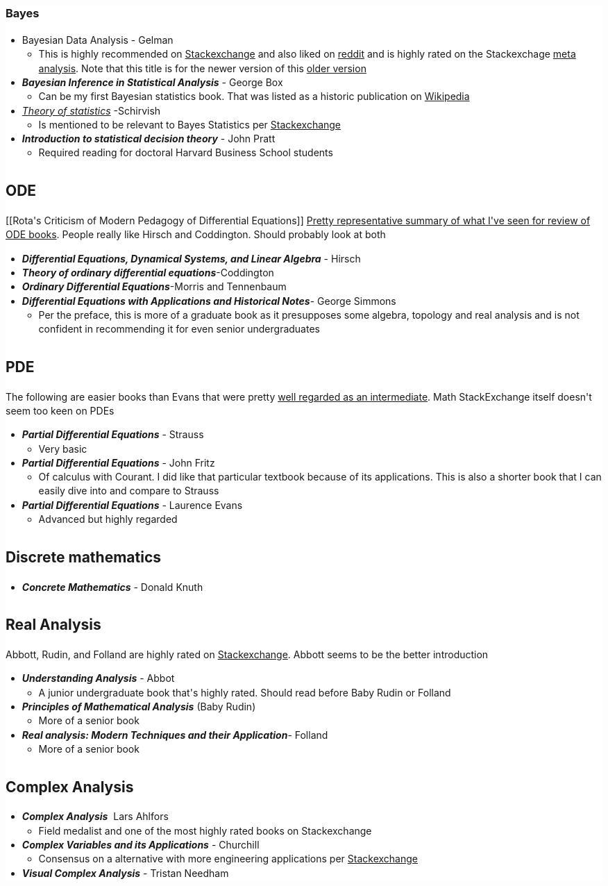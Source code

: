### Bayes
- Bayesian Data Analysis - Gelman
	- This is highly recommended on [Stackexchange](https://math.stackexchange.com/questions/133230/books-for-understanding-bayesian-probability-from-the-beginning) and also liked on [reddit](Math%20MOC.md#^6bb376) and is highly rated on the Stackexchage [meta analysis](Math%20MOC.md#^eec26e). Note that this title is for the newer version of this  [older version](https://www.amazon.co.jp/dp/052168689X)
- _**Bayesian Inference in Statistical Analysis**_ - George Box
	-  Can be my first Bayesian statistics book. That was listed as a historic publication on [Wikipedia](Math%20MOC.md#^6bb376)
- [_Theory of statistics_](https://stats.stackexchange.com/questions/414/introduction-to-statistics-for-mathematicians) -Schirvish
	- Is mentioned to be relevant to Bayes Statistics per [Stackexchange](https://mathoverflow.net/questions/100288/bayesian-statistics-for-pure-mathematicians)
- _**Introduction to statistical decision theory**_ - John Pratt
	- Required reading for doctoral Harvard Business School students

## ODE
[[Rota's Criticism of Modern Pedagogy of Differential Equations]]
[Pretty representative summary of what I've seen for review of ODE books](https://math.stackexchange.com/questions/4119586/looking-for-a-2nd-book-on-ordinary-differential-equations). People really like Hirsch and Coddington. Should probably look at both
- _**Differential Equations, Dynamical Systems, and Linear Algebra**_ - Hirsch
- _**Theory of ordinary differential equations**_-Coddington
- _**Ordinary Differential Equations**_-Morris and Tennenbaum
- _**Differential Equations with Applications and Historical Notes**_- George Simmons
	- Per the preface, this is more of a graduate book as it presupposes some algebra, topology and real analysis and is not confident in recommending it for even senior undergraduates

## PDE
The following are easier books than Evans that were pretty [well regarded as an intermediate](https://mathoverflow.net/questions/72318/textbooks-for-pde-between-strauss-and-folland). Math StackExchange itself doesn't seem too keen on PDEs
- _**Partial Differential Equations**_ - Strauss
	- Very basic
- _**Partial Differential Equations**_ - John Fritz
	- Of calculus with Courant. I did like that particular textbook because of its applications. This is also a shorter book that I can easily dive into and compare to Strauss
-  _**Partial Differential Equations**_ - Laurence Evans
	- Advanced but highly regarded
## Discrete mathematics
- _**Concrete Mathematics**_ - Donald Knuth
## Real Analysis
Abbott, Rudin, and Folland are highly rated on [Stackexchange](Math%20MOC.md#^0fdb2c). Abbott seems to be the better introduction
- _**Understanding Analysis**_ - Abbot
    -  A junior undergraduate book that's highly rated. Should read before Baby Rudin or Folland
- _**Principles of Mathematical Analysis**_ (Baby Rudin)
    - More of a senior book
- _**Real analysis: Modern Techniques and their Application**_- Folland
    + More of a senior book
## Complex Analysis
- _**Complex Analysis**_  Lars Ahlfors
	- Field medalist and one of the most highly rated books on Stackexchange
- _**Complex Variables and its Applications**_ - Churchill
	- Consensus on a alternative with more engineering applications per [Stackexchange](https://math.stackexchange.com/questions/30749/what-is-a-good-complex-analysis-textbook-barring-ahlforss) 
- _**Visual Complex Analysis**_ - Tristan Needham